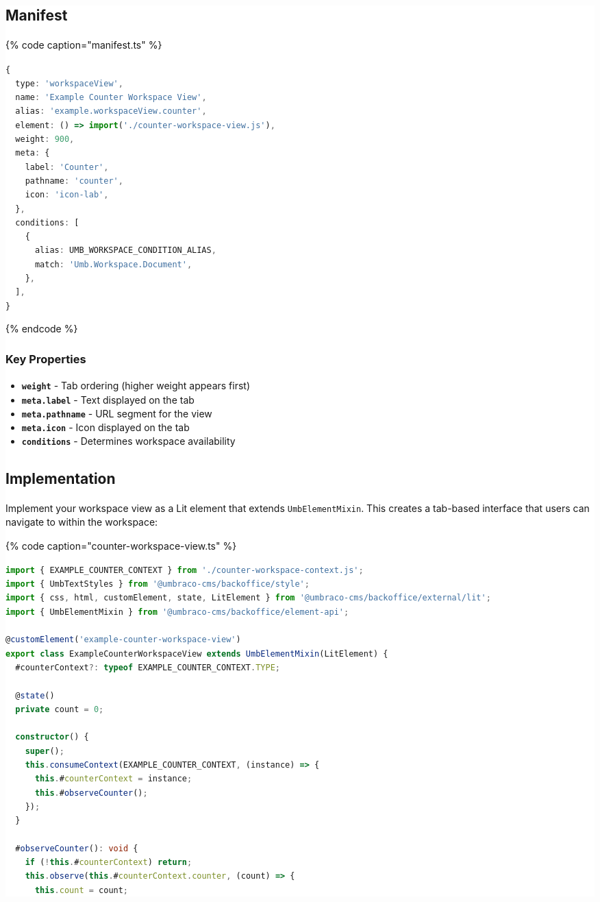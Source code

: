 ## Manifest

{% code caption="manifest.ts" %}
```typescript
{
  type: 'workspaceView',
  name: 'Example Counter Workspace View',
  alias: 'example.workspaceView.counter',
  element: () => import('./counter-workspace-view.js'),
  weight: 900,
  meta: {
    label: 'Counter',
    pathname: 'counter',
    icon: 'icon-lab',
  },
  conditions: [
    {
      alias: UMB_WORKSPACE_CONDITION_ALIAS,
      match: 'Umb.Workspace.Document',
    },
  ],
}
```
{% endcode %}

### Key Properties

- **`weight`** - Tab ordering (higher weight appears first)
- **`meta.label`** - Text displayed on the tab
- **`meta.pathname`** - URL segment for the view
- **`meta.icon`** - Icon displayed on the tab
- **`conditions`** - Determines workspace availability

## Implementation

Implement your workspace view as a Lit element that extends `UmbElementMixin`. This creates a tab-based interface that users can navigate to within the workspace:

{% code caption="counter-workspace-view.ts" %}
```typescript
import { EXAMPLE_COUNTER_CONTEXT } from './counter-workspace-context.js';
import { UmbTextStyles } from '@umbraco-cms/backoffice/style';
import { css, html, customElement, state, LitElement } from '@umbraco-cms/backoffice/external/lit';
import { UmbElementMixin } from '@umbraco-cms/backoffice/element-api';

@customElement('example-counter-workspace-view')
export class ExampleCounterWorkspaceView extends UmbElementMixin(LitElement) {
  #counterContext?: typeof EXAMPLE_COUNTER_CONTEXT.TYPE;

  @state()
  private count = 0;

  constructor() {
    super();
    this.consumeContext(EXAMPLE_COUNTER_CONTEXT, (instance) => {
      this.#counterContext = instance;
      this.#observeCounter();
    });
  }

  #observeCounter(): void {
    if (!this.#counterContext) return;
    this.observe(this.#counterContext.counter, (count) => {
      this.count = count;
```